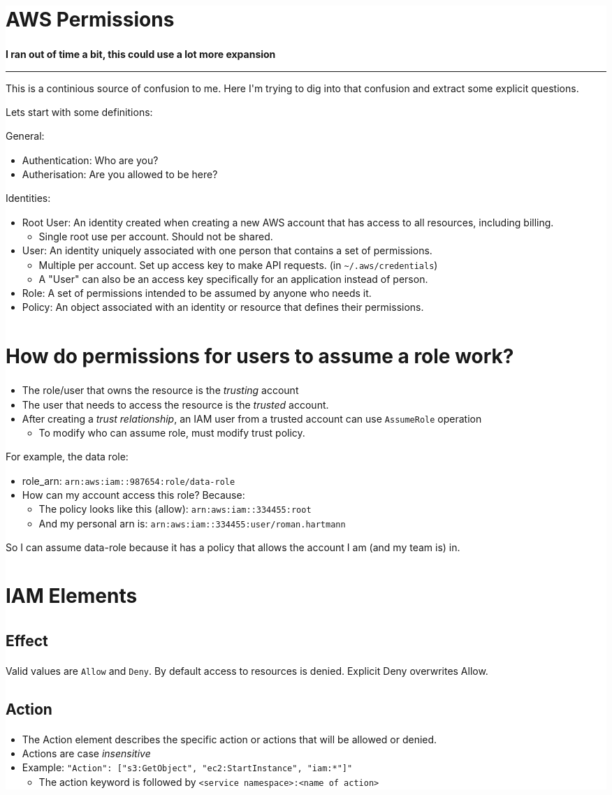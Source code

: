 AWS Permissions
===============

**I ran out of time a bit, this could use a lot more expansion**

---

This is a continious source of confusion to me.  Here I'm trying to dig into that confusion and extract some explicit questions.

Lets start with some definitions:

General:
- Authentication:  Who are you?
- Autherisation:  Are you allowed to be here?

Identities:
- Root User:  An identity created when creating a new AWS account that has access to all resources, including billing.
    - Single root use per account.  Should not be shared.
- User: An identity uniquely associated with one person that contains a set of permissions.
    - Multiple per account.  Set up access key to make API requests. (in `~/.aws/credentials`)
    - A "User" can also be an access key specifically for an application instead of person.
- Role: A set of permissions intended to be assumed by anyone who needs it.
- Policy: An object associated with an identity or resource that defines their permissions.



# How do permissions for users to assume a role work?

- The role/user that owns the resource is the _trusting_ account
- The user that needs to access the resource is the _trusted_ account.
- After creating a _trust relationship_, an IAM user from a trusted account can use `AssumeRole` operation
    - To modify who can assume role, must modify trust policy.

For example, the data role:
- role_arn: `arn:aws:iam::987654:role/data-role`
- How can my account access this role?  Because:
    - The policy looks like this (allow): `arn:aws:iam::334455:root`
    - And my personal arn is: `arn:aws:iam::334455:user/roman.hartmann`

So I can assume data-role because it has a policy that allows the account I am (and my team is) in.


# IAM Elements

## Effect
Valid values are `Allow` and `Deny`.
By default access to resources is denied.  Explicit Deny overwrites Allow.

## Action
- The Action element describes the specific action or actions that will be allowed or denied.
- Actions are case _insensitive_
- Example: `"Action": ["s3:GetObject", "ec2:StartInstance", "iam:*"]"`
  - The action keyword is followed by `<service namespace>:<name of action>`
